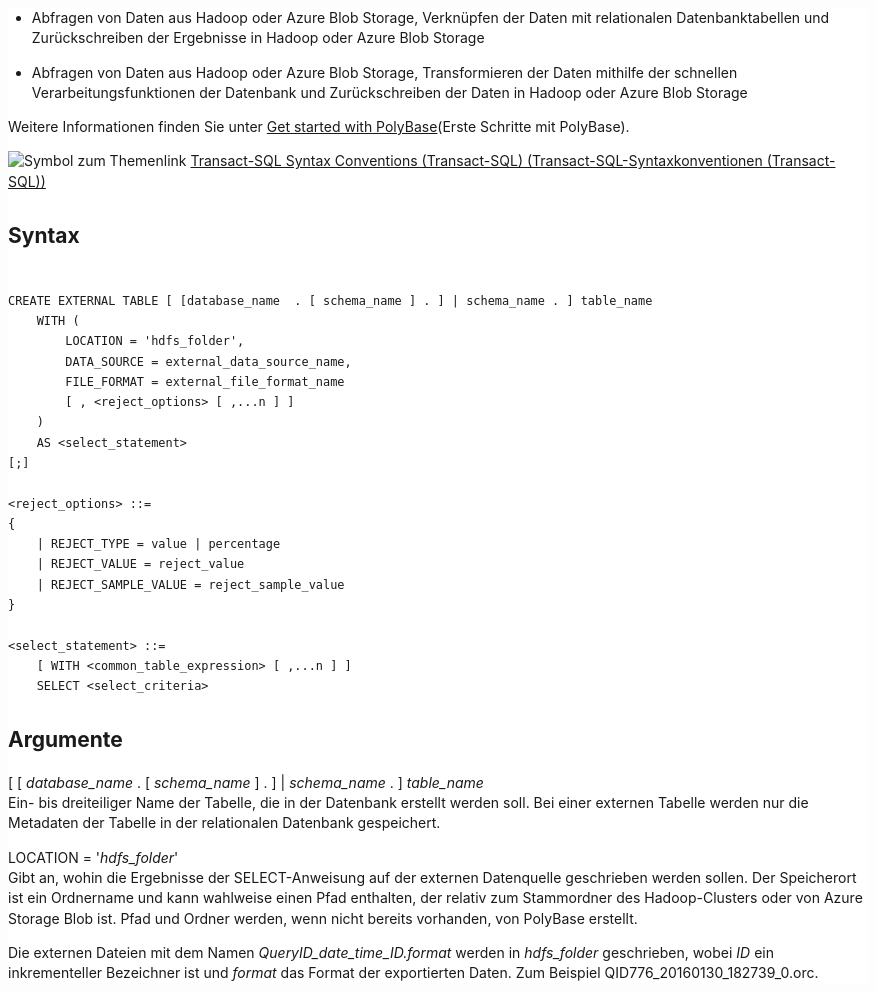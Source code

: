 -   Abfragen von Daten aus Hadoop oder Azure Blob Storage, Verknüpfen der Daten mit relationalen Datenbanktabellen und Zurückschreiben der Ergebnisse in Hadoop oder Azure Blob Storage  
  
-   Abfragen von Daten aus Hadoop oder Azure Blob Storage, Transformieren der Daten mithilfe der schnellen Verarbeitungsfunktionen der Datenbank und Zurückschreiben der Daten in Hadoop oder Azure Blob Storage  
  
 Weitere Informationen finden Sie unter [Get started with PolyBase](../../relational-databases/polybase/get-started-with-polybase.md)(Erste Schritte mit PolyBase).  
  
 ![Symbol zum Themenlink](../../database-engine/configure-windows/media/topic-link.gif "Topic link icon") [Transact-SQL Syntax Conventions &#40;Transact-SQL&#41; (Transact-SQL-Syntaxkonventionen (Transact-SQL))](../../t-sql/language-elements/transact-sql-syntax-conventions-transact-sql.md)  
  
## <a name="syntax"></a>Syntax  
  
```  
  
CREATE EXTERNAL TABLE [ [database_name  . [ schema_name ] . ] | schema_name . ] table_name   
    WITH (   
        LOCATION = 'hdfs_folder',  
        DATA_SOURCE = external_data_source_name,  
        FILE_FORMAT = external_file_format_name  
        [ , <reject_options> [ ,...n ] ]  
    )  
    AS <select_statement>  
[;]  
  
<reject_options> ::=  
{  
    | REJECT_TYPE = value | percentage  
    | REJECT_VALUE = reject_value  
    | REJECT_SAMPLE_VALUE = reject_sample_value  
}  
  
<select_statement> ::=  
    [ WITH <common_table_expression> [ ,...n ] ]  
    SELECT <select_criteria>  
```  
  
## <a name="arguments"></a>Argumente  
 [ [ *database_name* . [ *schema_name* ] . ] | *schema_name* . ] *table_name*  
 Ein- bis dreiteiliger Name der Tabelle, die in der Datenbank erstellt werden soll. Bei einer externen Tabelle werden nur die Metadaten der Tabelle in der relationalen Datenbank gespeichert.  
  
 LOCATION =  '*hdfs_folder*'  
 Gibt an, wohin die Ergebnisse der SELECT-Anweisung auf der externen Datenquelle geschrieben werden sollen. Der Speicherort ist ein Ordnername und kann wahlweise einen Pfad enthalten, der relativ zum Stammordner des Hadoop-Clusters oder von Azure Storage Blob ist.  Pfad und Ordner werden, wenn nicht bereits vorhanden, von PolyBase erstellt.  
  
 Die externen Dateien mit dem Namen *QueryID_date_time_ID.format* werden in *hdfs_folder* geschrieben, wobei *ID* ein inkrementeller Bezeichner ist und *format* das Format der exportierten Daten. Zum Beispiel QID776_20160130_182739_0.orc.  
  